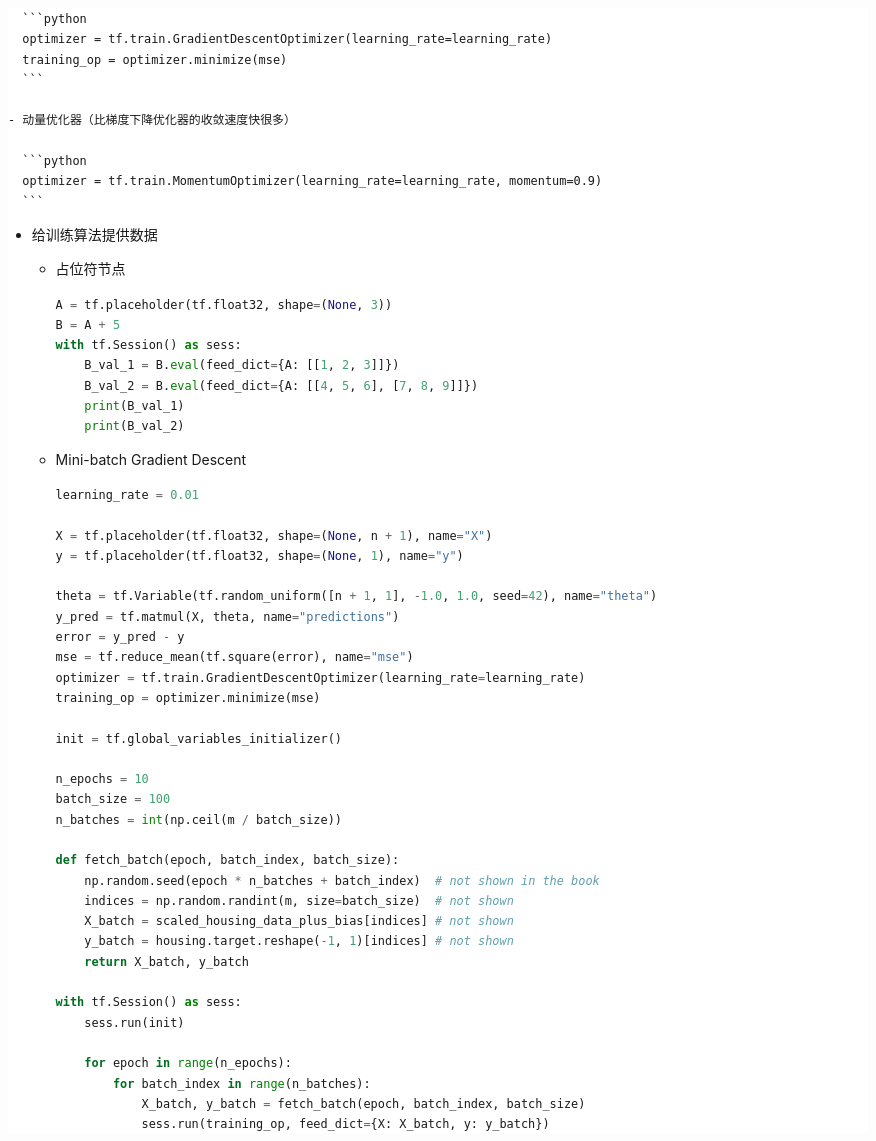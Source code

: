       ```python
      optimizer = tf.train.GradientDescentOptimizer(learning_rate=learning_rate)
      training_op = optimizer.minimize(mse)
      ```

    - 动量优化器（比梯度下降优化器的收敛速度快很多）

      ```python
      optimizer = tf.train.MomentumOptimizer(learning_rate=learning_rate, momentum=0.9)
      ```

- 给训练算法提供数据
  - 占位符节点

    ```python
    A = tf.placeholder(tf.float32, shape=(None, 3))
    B = A + 5
    with tf.Session() as sess:
        B_val_1 = B.eval(feed_dict={A: [[1, 2, 3]]})
        B_val_2 = B.eval(feed_dict={A: [[4, 5, 6], [7, 8, 9]]})
        print(B_val_1)
        print(B_val_2)
    ```

  - Mini-batch Gradient Descent

    ```python
    learning_rate = 0.01
    
    X = tf.placeholder(tf.float32, shape=(None, n + 1), name="X")
    y = tf.placeholder(tf.float32, shape=(None, 1), name="y")
    
    theta = tf.Variable(tf.random_uniform([n + 1, 1], -1.0, 1.0, seed=42), name="theta")
    y_pred = tf.matmul(X, theta, name="predictions")
    error = y_pred - y
    mse = tf.reduce_mean(tf.square(error), name="mse")
    optimizer = tf.train.GradientDescentOptimizer(learning_rate=learning_rate)
    training_op = optimizer.minimize(mse)
    
    init = tf.global_variables_initializer()
    
    n_epochs = 10
    batch_size = 100
    n_batches = int(np.ceil(m / batch_size))
    
    def fetch_batch(epoch, batch_index, batch_size):
        np.random.seed(epoch * n_batches + batch_index)  # not shown in the book
        indices = np.random.randint(m, size=batch_size)  # not shown
        X_batch = scaled_housing_data_plus_bias[indices] # not shown
        y_batch = housing.target.reshape(-1, 1)[indices] # not shown
        return X_batch, y_batch
    
    with tf.Session() as sess:
        sess.run(init)
    
        for epoch in range(n_epochs):
            for batch_index in range(n_batches):
                X_batch, y_batch = fetch_batch(epoch, batch_index, batch_size)
                sess.run(training_op, feed_dict={X: X_batch, y: y_batch})
    